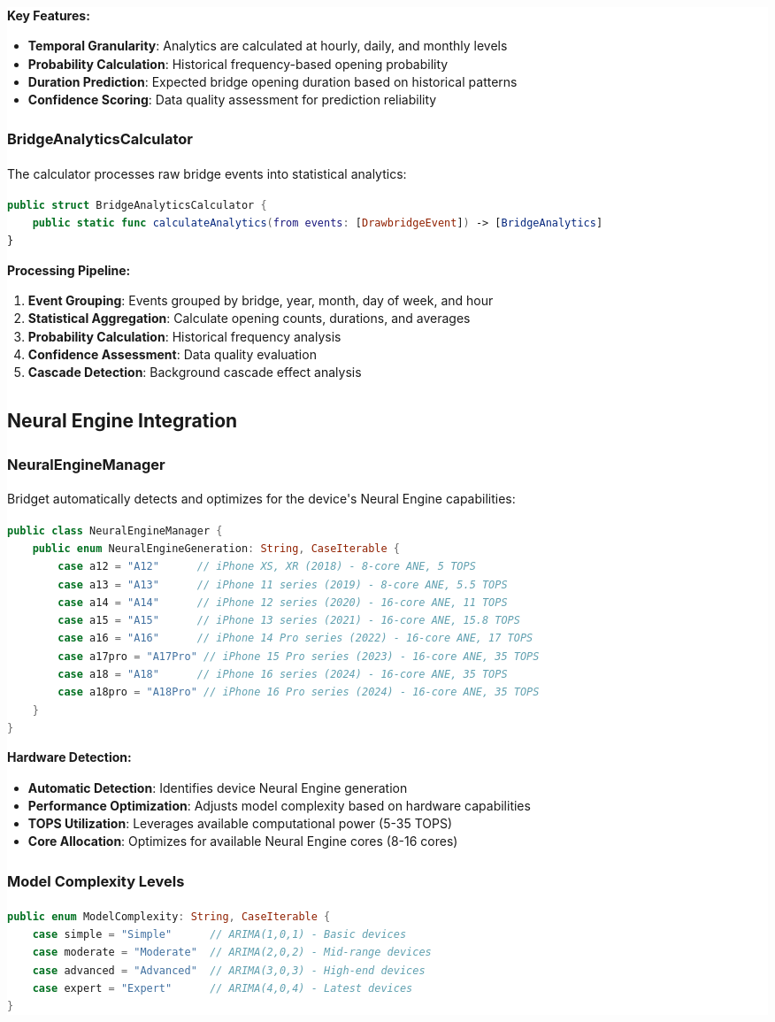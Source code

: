 **Key Features:**
- **Temporal Granularity**: Analytics are calculated at hourly, daily, and monthly levels
- **Probability Calculation**: Historical frequency-based opening probability
- **Duration Prediction**: Expected bridge opening duration based on historical patterns
- **Confidence Scoring**: Data quality assessment for prediction reliability

### BridgeAnalyticsCalculator

The calculator processes raw bridge events into statistical analytics:

```swift
public struct BridgeAnalyticsCalculator {
    public static func calculateAnalytics(from events: [DrawbridgeEvent]) -> [BridgeAnalytics]
}
```

**Processing Pipeline:**
1. **Event Grouping**: Events grouped by bridge, year, month, day of week, and hour
2. **Statistical Aggregation**: Calculate opening counts, durations, and averages
3. **Probability Calculation**: Historical frequency analysis
4. **Confidence Assessment**: Data quality evaluation
5. **Cascade Detection**: Background cascade effect analysis

## Neural Engine Integration

### NeuralEngineManager

Bridget automatically detects and optimizes for the device's Neural Engine capabilities:

```swift
public class NeuralEngineManager {
    public enum NeuralEngineGeneration: String, CaseIterable {
        case a12 = "A12"      // iPhone XS, XR (2018) - 8-core ANE, 5 TOPS
        case a13 = "A13"      // iPhone 11 series (2019) - 8-core ANE, 5.5 TOPS
        case a14 = "A14"      // iPhone 12 series (2020) - 16-core ANE, 11 TOPS
        case a15 = "A15"      // iPhone 13 series (2021) - 16-core ANE, 15.8 TOPS
        case a16 = "A16"      // iPhone 14 Pro series (2022) - 16-core ANE, 17 TOPS
        case a17pro = "A17Pro" // iPhone 15 Pro series (2023) - 16-core ANE, 35 TOPS
        case a18 = "A18"      // iPhone 16 series (2024) - 16-core ANE, 35 TOPS
        case a18pro = "A18Pro" // iPhone 16 Pro series (2024) - 16-core ANE, 35 TOPS
    }
}
```

**Hardware Detection:**
- **Automatic Detection**: Identifies device Neural Engine generation
- **Performance Optimization**: Adjusts model complexity based on hardware capabilities
- **TOPS Utilization**: Leverages available computational power (5-35 TOPS)
- **Core Allocation**: Optimizes for available Neural Engine cores (8-16 cores)

### Model Complexity Levels

```swift
public enum ModelComplexity: String, CaseIterable {
    case simple = "Simple"      // ARIMA(1,0,1) - Basic devices
    case moderate = "Moderate"  // ARIMA(2,0,2) - Mid-range devices
    case advanced = "Advanced"  // ARIMA(3,0,3) - High-end devices
    case expert = "Expert"      // ARIMA(4,0,4) - Latest devices
}
```
